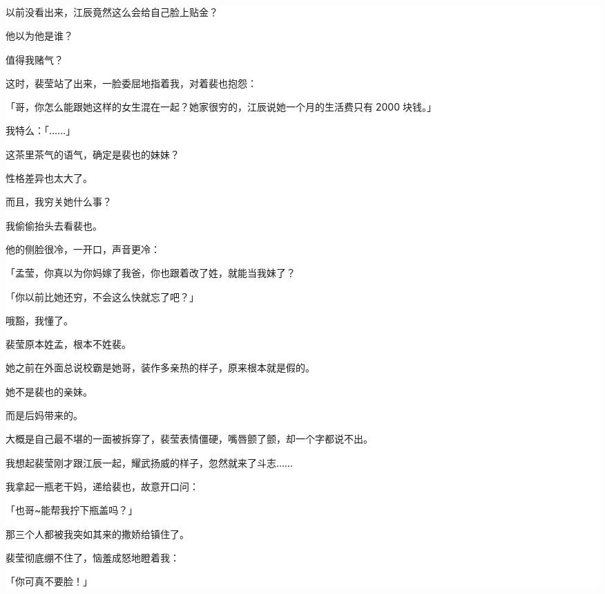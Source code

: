 以前没看出来，江辰竟然这么会给自己脸上贴金？


他以为他是谁？


值得我赌气？


这时，裴莹站了出来，一脸委屈地指着我，对着裴也抱怨：


「哥，你怎么能跟她这样的女生混在一起？她家很穷的，江辰说她一个月的生活费只有 2000 块钱。」


我特么：「……」


这茶里茶气的语气，确定是裴也的妹妹？


性格差异也太大了。


而且，我穷关她什么事？


我偷偷抬头去看裴也。


他的侧脸很冷，一开口，声音更冷：


「孟莹，你真以为你妈嫁了我爸，你也跟着改了姓，就能当我妹了？


「你以前比她还穷，不会这么快就忘了吧？」


哦豁，我懂了。


裴莹原本姓孟，根本不姓裴。


她之前在外面总说校霸是她哥，装作多亲热的样子，原来根本就是假的。


她不是裴也的亲妹。


而是后妈带来的。


大概是自己最不堪的一面被拆穿了，裴莹表情僵硬，嘴唇颤了颤，却一个字都说不出。


我想起裴莹刚才跟江辰一起，耀武扬威的样子，忽然就来了斗志……


我拿起一瓶老干妈，递给裴也，故意开口问：


「也哥~能帮我拧下瓶盖吗？」


那三个人都被我突如其来的撒娇给镇住了。


裴莹彻底绷不住了，恼羞成怒地瞪着我：


「你可真不要脸！」
